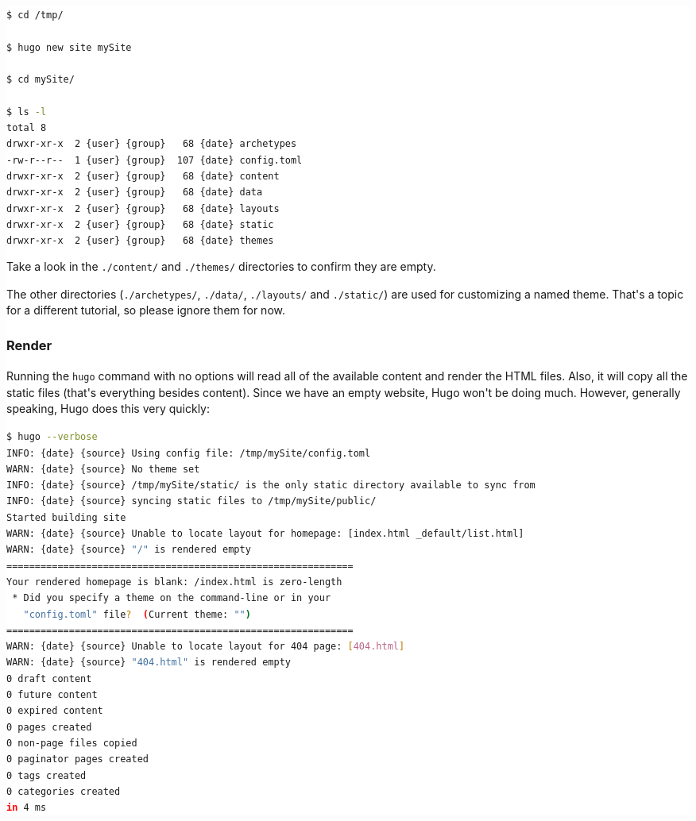 ```bash
$ cd /tmp/

$ hugo new site mySite

$ cd mySite/

$ ls -l
total 8
drwxr-xr-x  2 {user} {group}   68 {date} archetypes
-rw-r--r--  1 {user} {group}  107 {date} config.toml
drwxr-xr-x  2 {user} {group}   68 {date} content
drwxr-xr-x  2 {user} {group}   68 {date} data
drwxr-xr-x  2 {user} {group}   68 {date} layouts
drwxr-xr-x  2 {user} {group}   68 {date} static
drwxr-xr-x  2 {user} {group}   68 {date} themes
```

Take a look in the `./content/` and `./themes/` directories to confirm they are empty.

The other directories (`./archetypes/`, `./data/`, `./layouts/` and `./static/`) are used for customizing a named theme. That's a topic for a different tutorial, so please ignore them for now.

### Render

Running the `hugo` command with no options will read all of the available content and render the HTML files. Also, it will copy all the static files (that's everything besides content). Since we have an empty website, Hugo won't be doing much. However, generally speaking, Hugo does this very quickly:

```bash
$ hugo --verbose
INFO: {date} {source} Using config file: /tmp/mySite/config.toml
WARN: {date} {source} No theme set
INFO: {date} {source} /tmp/mySite/static/ is the only static directory available to sync from
INFO: {date} {source} syncing static files to /tmp/mySite/public/
Started building site
WARN: {date} {source} Unable to locate layout for homepage: [index.html _default/list.html]
WARN: {date} {source} "/" is rendered empty
=============================================================
Your rendered homepage is blank: /index.html is zero-length
 * Did you specify a theme on the command-line or in your
   "config.toml" file?  (Current theme: "")
=============================================================
WARN: {date} {source} Unable to locate layout for 404 page: [404.html]
WARN: {date} {source} "404.html" is rendered empty
0 draft content
0 future content
0 expired content
0 pages created
0 non-page files copied
0 paginator pages created
0 tags created
0 categories created
in 4 ms
```


[gitwindows]: https://git-for-windows.github.io/